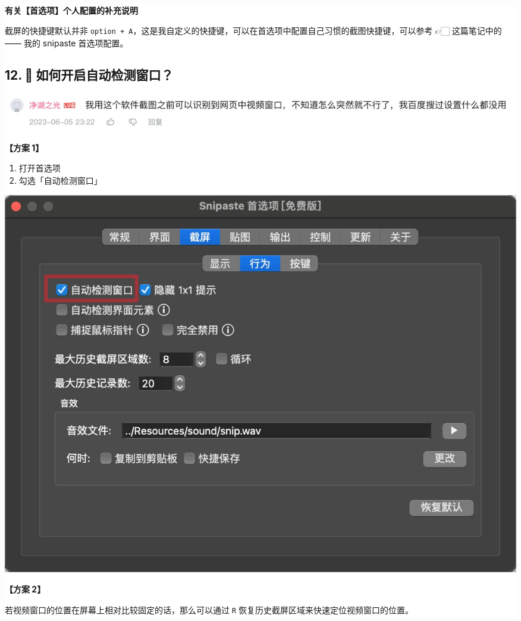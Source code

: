 **有关【首选项】个人配置的补充说明**

截屏的快捷键默认并非 `option + A`，这是我自定义的快捷键，可以在首选项中配置自己习惯的截图快捷键，可以参考 👉🏻 这篇笔记中的 —— 我的 snipaste 首选项配置。

## 12. 🤔 如何开启自动检测窗口？

![](assets/2024-12-13-14-19-45.png)

**【方案 1】**

1. 打开首选项
2. 勾选「自动检测窗口」

![](assets/2024-12-13-14-19-54.png)

**【方案 2】**

若视频窗口的位置在屏幕上相对比较固定的话，那么可以通过 `R` 恢复历史截屏区域来快速定位视频窗口的位置。

